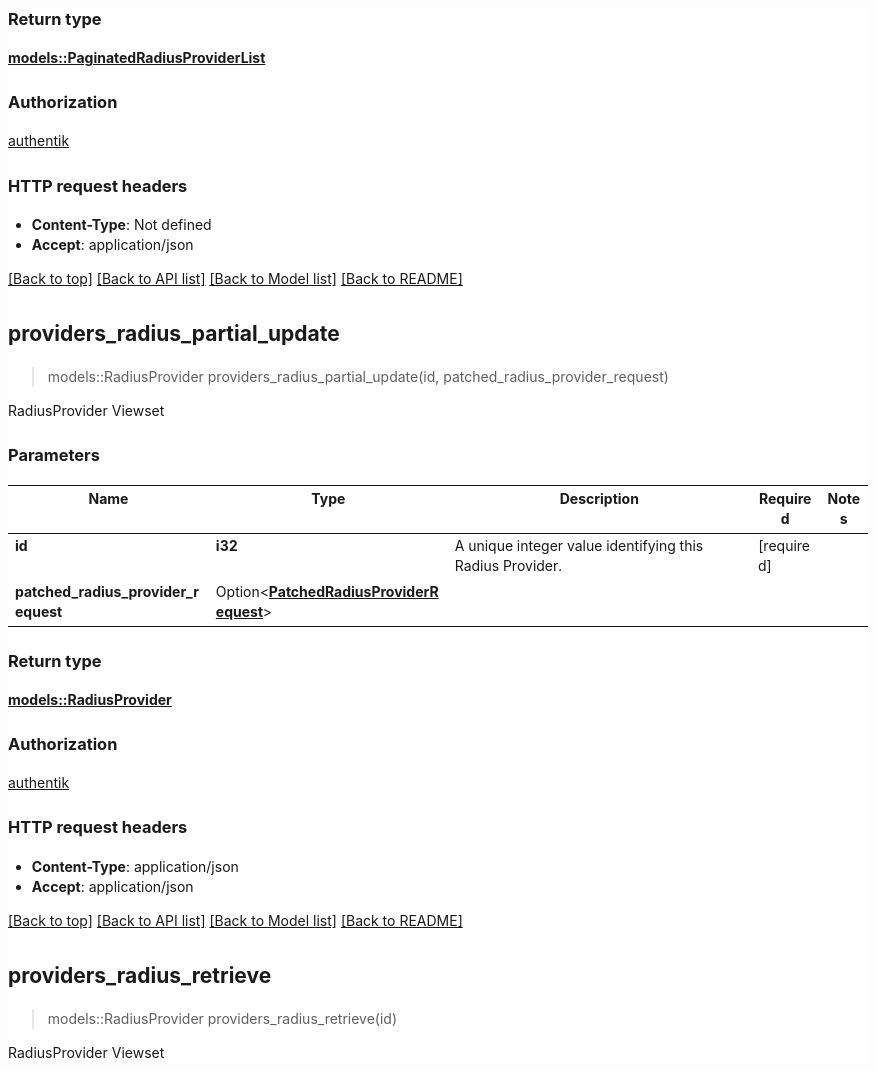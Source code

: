 ### Return type

[**models::PaginatedRadiusProviderList**](PaginatedRadiusProviderList.md)

### Authorization

[authentik](../README.md#authentik)

### HTTP request headers

- **Content-Type**: Not defined
- **Accept**: application/json

[[Back to top]](#) [[Back to API list]](../README.md#documentation-for-api-endpoints) [[Back to Model list]](../README.md#documentation-for-models) [[Back to README]](../README.md)


## providers_radius_partial_update

> models::RadiusProvider providers_radius_partial_update(id, patched_radius_provider_request)


RadiusProvider Viewset

### Parameters


Name | Type | Description  | Required | Notes
------------- | ------------- | ------------- | ------------- | -------------
**id** | **i32** | A unique integer value identifying this Radius Provider. | [required] |
**patched_radius_provider_request** | Option<[**PatchedRadiusProviderRequest**](PatchedRadiusProviderRequest.md)> |  |  |

### Return type

[**models::RadiusProvider**](RadiusProvider.md)

### Authorization

[authentik](../README.md#authentik)

### HTTP request headers

- **Content-Type**: application/json
- **Accept**: application/json

[[Back to top]](#) [[Back to API list]](../README.md#documentation-for-api-endpoints) [[Back to Model list]](../README.md#documentation-for-models) [[Back to README]](../README.md)


## providers_radius_retrieve

> models::RadiusProvider providers_radius_retrieve(id)


RadiusProvider Viewset
